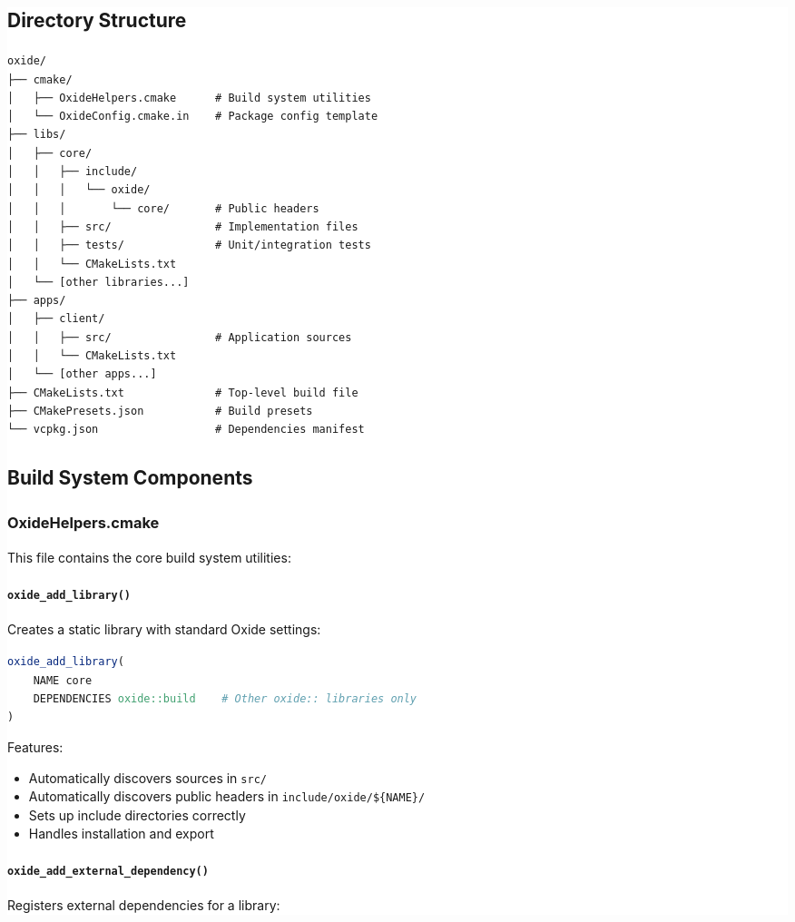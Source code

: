 ## Directory Structure

```
oxide/
├── cmake/
│   ├── OxideHelpers.cmake      # Build system utilities
│   └── OxideConfig.cmake.in    # Package config template
├── libs/
│   ├── core/
│   │   ├── include/
│   │   │   └── oxide/
│   │   │       └── core/       # Public headers
│   │   ├── src/                # Implementation files
│   │   ├── tests/              # Unit/integration tests
│   │   └── CMakeLists.txt
│   └── [other libraries...]
├── apps/
│   ├── client/
│   │   ├── src/                # Application sources
│   │   └── CMakeLists.txt
│   └── [other apps...]
├── CMakeLists.txt              # Top-level build file
├── CMakePresets.json           # Build presets
└── vcpkg.json                  # Dependencies manifest
```

## Build System Components

### OxideHelpers.cmake

This file contains the core build system utilities:

#### `oxide_add_library()`

Creates a static library with standard Oxide settings:

```cmake
oxide_add_library(
    NAME core
    DEPENDENCIES oxide::build    # Other oxide:: libraries only
)
```

Features:
- Automatically discovers sources in `src/` 
- Automatically discovers public headers in `include/oxide/${NAME}/`
- Sets up include directories correctly
- Handles installation and export

#### `oxide_add_external_dependency()`

Registers external dependencies for a library:

